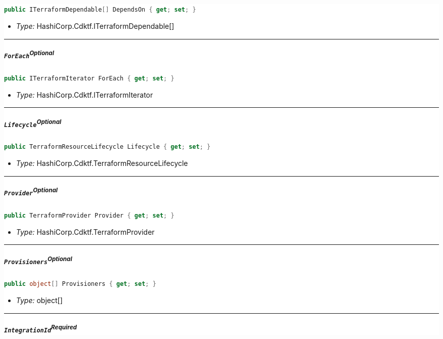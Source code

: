 ```csharp
public ITerraformDependable[] DependsOn { get; set; }
```

- *Type:* HashiCorp.Cdktf.ITerraformDependable[]

---

##### `ForEach`<sup>Optional</sup> <a name="ForEach" id="rhizo-co-terraform-provider-opsgenie.integrationAction.IntegrationActionConfig.property.forEach"></a>

```csharp
public ITerraformIterator ForEach { get; set; }
```

- *Type:* HashiCorp.Cdktf.ITerraformIterator

---

##### `Lifecycle`<sup>Optional</sup> <a name="Lifecycle" id="rhizo-co-terraform-provider-opsgenie.integrationAction.IntegrationActionConfig.property.lifecycle"></a>

```csharp
public TerraformResourceLifecycle Lifecycle { get; set; }
```

- *Type:* HashiCorp.Cdktf.TerraformResourceLifecycle

---

##### `Provider`<sup>Optional</sup> <a name="Provider" id="rhizo-co-terraform-provider-opsgenie.integrationAction.IntegrationActionConfig.property.provider"></a>

```csharp
public TerraformProvider Provider { get; set; }
```

- *Type:* HashiCorp.Cdktf.TerraformProvider

---

##### `Provisioners`<sup>Optional</sup> <a name="Provisioners" id="rhizo-co-terraform-provider-opsgenie.integrationAction.IntegrationActionConfig.property.provisioners"></a>

```csharp
public object[] Provisioners { get; set; }
```

- *Type:* object[]

---

##### `IntegrationId`<sup>Required</sup> <a name="IntegrationId" id="rhizo-co-terraform-provider-opsgenie.integrationAction.IntegrationActionConfig.property.integrationId"></a>
